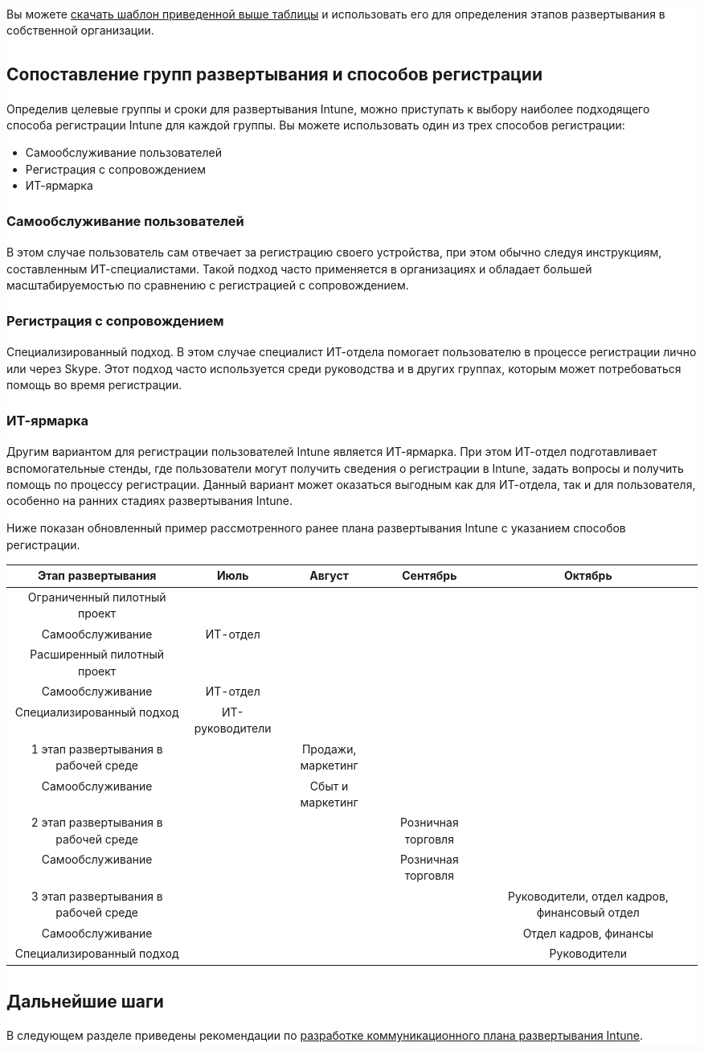 Вы можете [скачать шаблон приведенной выше таблицы](https://gallery.technet.microsoft.com/Intune-deployment-planning-fae156c2?redir=0) и использовать его для определения этапов развертывания в собственной организации.
## <a name="match-rollout-groups-to-enrollment-approaches"></a>Сопоставление групп развертывания и способов регистрации

Определив целевые группы и сроки для развертывания Intune, можно приступать к выбору наиболее подходящего способа регистрации Intune для каждой группы. Вы можете использовать один из трех способов регистрации:
* Самообслуживание пользователей
* Регистрация с сопровождением
* ИТ-ярмарка

### <a name="user-self-service"></a>Самообслуживание пользователей

В этом случае пользователь сам отвечает за регистрацию своего устройства, при этом обычно следуя инструкциям, составленным ИТ-специалистами. Такой подход часто применяется в организациях и обладает большей масштабируемостью по сравнению с регистрацией с сопровождением.

### <a name="user-assisted-enrollment"></a>Регистрация с сопровождением

Специализированный подход. В этом случае специалист ИТ-отдела помогает пользователю в процессе регистрации лично или через Skype. Этот подход часто используется среди руководства и в других группах, которым может потребоваться помощь во время регистрации.

### <a name="it-tech-fair"></a>ИТ-ярмарка

Другим вариантом для регистрации пользователей Intune является ИТ-ярмарка. При этом ИТ-отдел подготавливает вспомогательные стенды, где пользователи могут получить сведения о регистрации в Intune, задать вопросы и получить помощь по процессу регистрации. Данный вариант может оказаться выгодным как для ИТ-отдела, так и для пользователя, особенно на ранних стадиях развертывания Intune.

Ниже показан обновленный пример рассмотренного ранее плана развертывания Intune с указанием способов регистрации.

| **Этап развертывания** | **Июль** | **Август** | **Сентябрь** | **Октябрь** |
|:---:|:---:|:---:|:---:|:---:|
| Ограниченный пилотный проект |  |  |  |  |
| Самообслуживание | ИТ-отдел |  |  |  |
| Расширенный пилотный проект |  |  |  |  |
| Самообслуживание | ИТ-отдел |  |  |  |
| Специализированный подход | ИТ-руководители |  |  |  |
| 1 этап развертывания в рабочей среде |  | Продажи, маркетинг |  |  |
| Самообслуживание |  | Сбыт и маркетинг |  |  |
| 2 этап развертывания в рабочей среде |  |  | Розничная торговля |  |
| Самообслуживание |  |  | Розничная торговля |  |
| 3 этап развертывания в рабочей среде |  |  |  | Руководители, отдел кадров, 	финансовый отдел |
| Самообслуживание |  |  |  | Отдел кадров, финансы |
| Специализированный подход |  |  |  | Руководители |

## <a name="next-steps"></a>Дальнейшие шаги

В следующем разделе приведены рекомендации по [разработке коммуникационного плана развертывания Intune](planning-guide-communication-plan.md).

